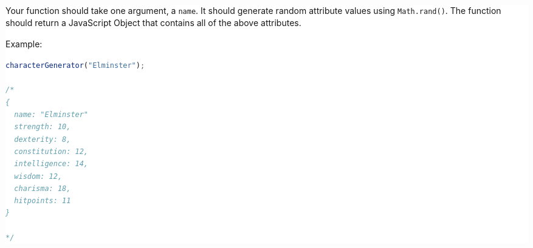 Your function should take one argument, a `name`. It should generate random attribute values using `Math.rand()`. The function should return a JavaScript Object that contains all of the above attributes.

Example:
```javascript
characterGenerator("Elminster");

/*
{
  name: "Elminster"
  strength: 10,
  dexterity: 8,
  constitution: 12,
  intelligence: 14,
  wisdom: 12,
  charisma: 18,
  hitpoints: 11
}

*/
```
